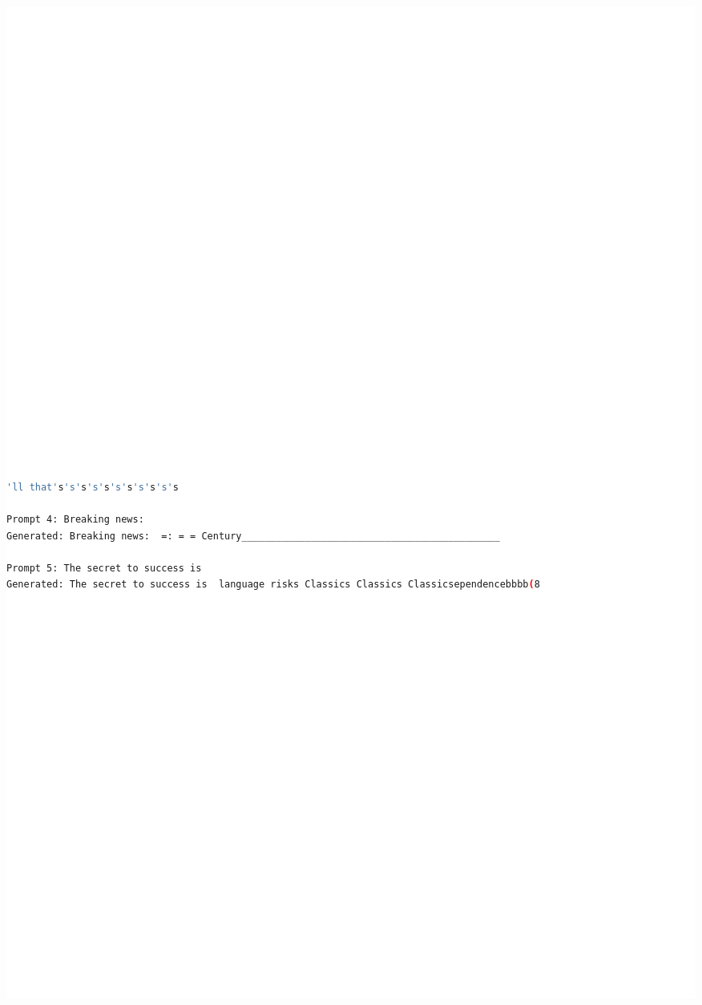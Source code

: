 ```bash





























'll that's's's's's's's's's's's

Prompt 4: Breaking news:
Generated: Breaking news:  =: = = Century_____________________________________________

Prompt 5: The secret to success is
Generated: The secret to success is  language risks Classics Classics Classicsependencebbbb(8



























```